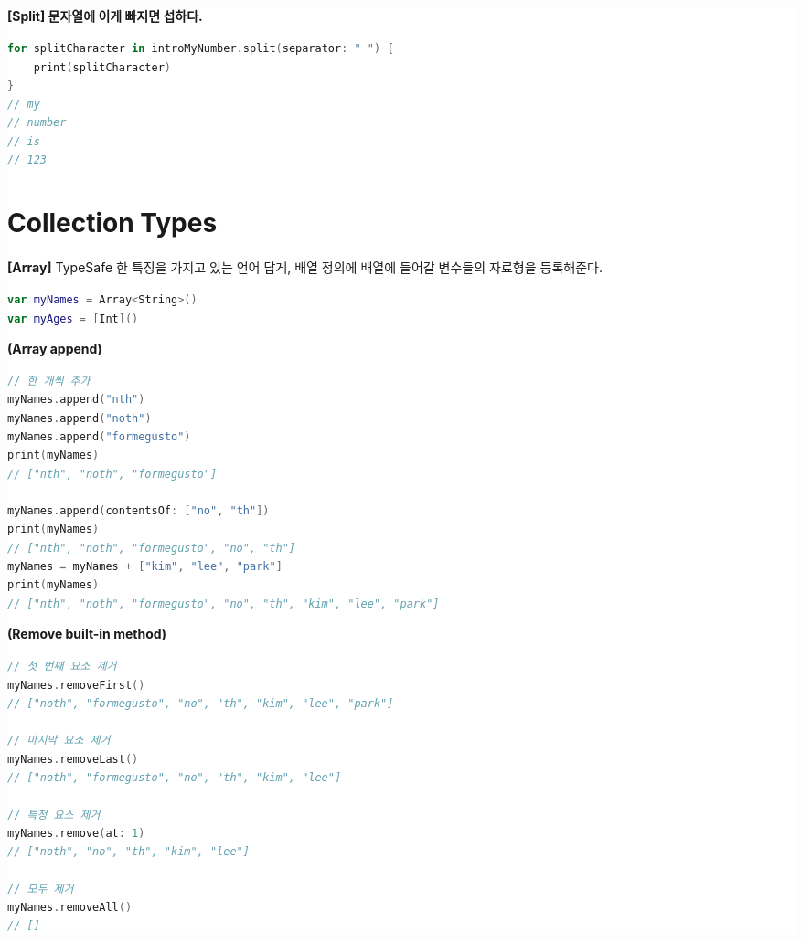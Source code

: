 **[Split] 문자열에 이게 빠지면 섭하다.**

```swift
for splitCharacter in introMyNumber.split(separator: " ") {
    print(splitCharacter)
}
// my
// number
// is
// 123
```

# Collection Types

**[Array]** TypeSafe 한 특징을 가지고 있는 언어 답게, 배열 정의에 배열에 들어갈 변수들의 자료형을 등록해준다.

```swift
var myNames = Array<String>()
var myAges = [Int]()
```

**(Array append)**

```swift
// 한 개씩 추가
myNames.append("nth")
myNames.append("noth")
myNames.append("formegusto")
print(myNames)
// ["nth", "noth", "formegusto"]

myNames.append(contentsOf: ["no", "th"])
print(myNames)
// ["nth", "noth", "formegusto", "no", "th"]
myNames = myNames + ["kim", "lee", "park"]
print(myNames)
// ["nth", "noth", "formegusto", "no", "th", "kim", "lee", "park"]
```

**(Remove built-in method)**

```swift
// 첫 번째 요소 제거
myNames.removeFirst()
// ["noth", "formegusto", "no", "th", "kim", "lee", "park"]

// 마지막 요소 제거
myNames.removeLast()
// ["noth", "formegusto", "no", "th", "kim", "lee"]

// 특정 요소 제거
myNames.remove(at: 1)
// ["noth", "no", "th", "kim", "lee"]

// 모두 제거
myNames.removeAll()
// []
```
